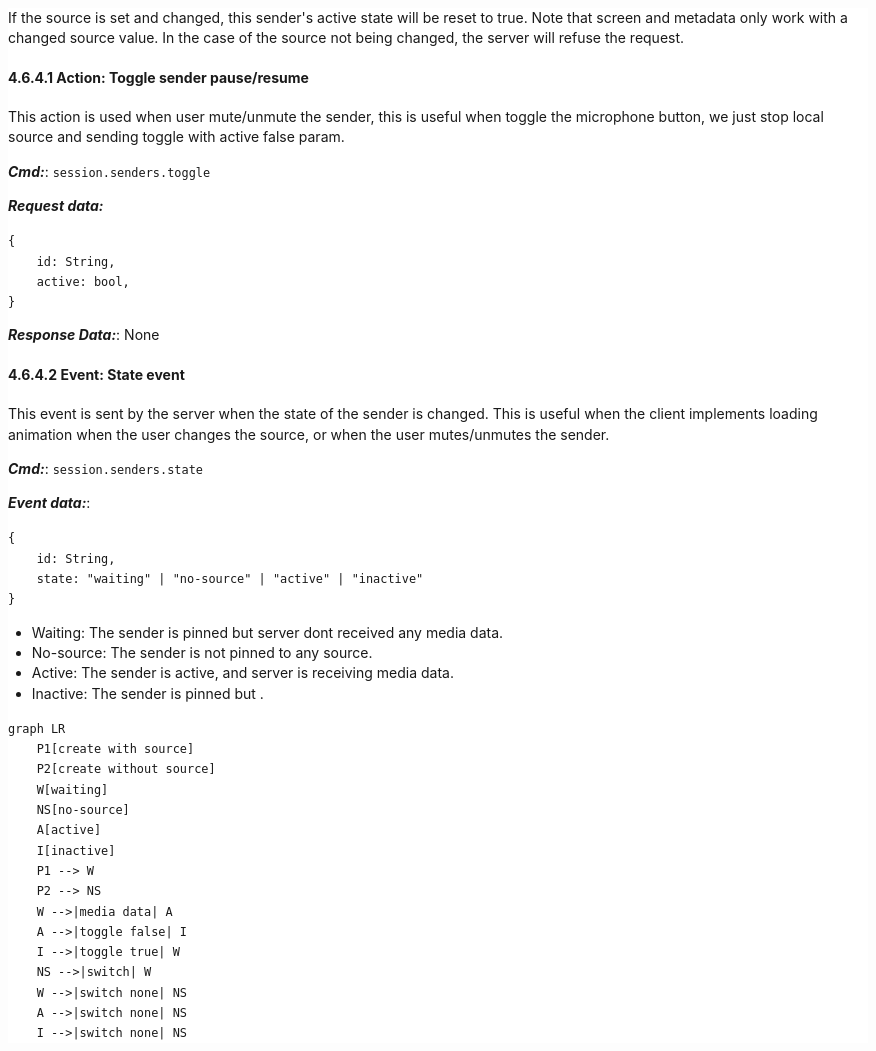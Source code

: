 If the source is set and changed, this sender's active state will be reset to true. Note that screen and metadata only work with a changed source value. In the case of the source not being changed, the server will refuse the request.

#### 4.6.4.1 Action: Toggle sender pause/resume

This action is used when user mute/unmute the sender, this is useful when toggle the microphone button, we just stop local source and sending toggle with active false param.

**_Cmd:_**: `session.senders.toggle`

**_Request data:_**

```
{
    id: String,
    active: bool,
}
```

**_Response Data:_**: None

#### 4.6.4.2 Event: State event

This event is sent by the server when the state of the sender is changed. This is useful when the client implements loading animation when the user changes the source, or when the user mutes/unmutes the sender.

**_Cmd:_**: `session.senders.state`

**_Event data:_**:

```
{
    id: String,
    state: "waiting" | "no-source" | "active" | "inactive"
}
```

- Waiting: The sender is pinned but server dont received any media data.
- No-source: The sender is not pinned to any source.
- Active: The sender is active, and server is receiving media data.
- Inactive: The sender is pinned but .

```mermaid
graph LR
    P1[create with source]
    P2[create without source]
    W[waiting]
    NS[no-source]
    A[active]
    I[inactive]
    P1 --> W
    P2 --> NS
    W -->|media data| A
    A -->|toggle false| I
    I -->|toggle true| W
    NS -->|switch| W
    W -->|switch none| NS
    A -->|switch none| NS
    I -->|switch none| NS
```


[summary]: #summary
[motivation]: #motivation
[drawbacks]: #drawbacks
[rationale-and-alternatives]: #rationale-and-alternatives
[unresolved-questions]: #unresolved-questions
[future-possibilities]: #future-possibilities